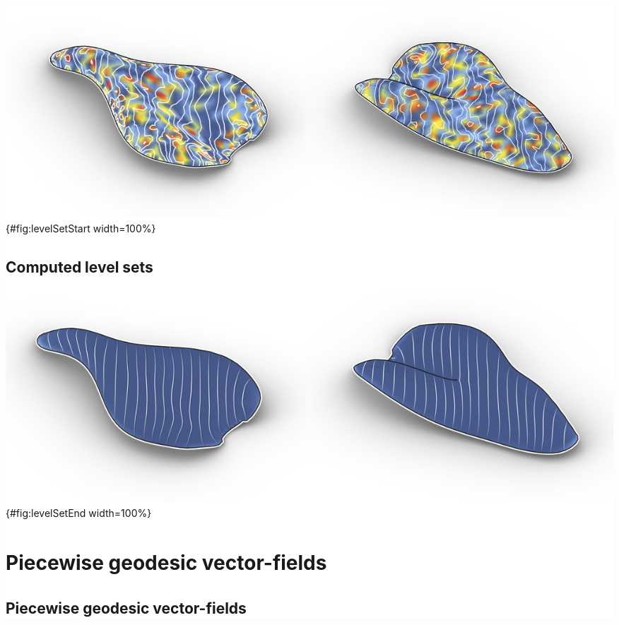 ![Starting conditions for the level set method on a double curve surface](resources/images/vector/Results-LevelSets-Start.svg){#fig:levelSetStart width=100%}

## Computed level sets

![Final result of the level set method over a complex double curve surface.](resources/images/vector/Results-LevelSets-End.svg){#fig:levelSetEnd width=100%}

# Piecewise geodesic vector-fields

[^PottmanPatterns]: Image taken from @Pottmann2010-ku

## Piecewise geodesic vector-fields


[^safety]: Since this calculation is an approximation, a safety factor must be used when choosing $\sigma_{max}$.
[^acknowledgments]: Special thanks to ... FILL IN LATER!  